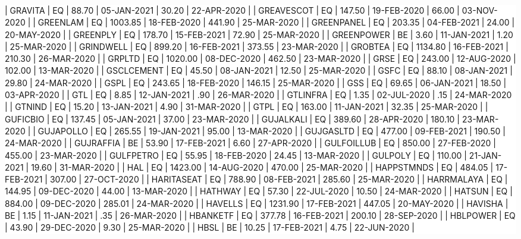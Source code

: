 | GRAVITA | EQ | 88.70 | 05-JAN-2021 | 30.20 | 22-APR-2020 |
| GREAVESCOT | EQ | 147.50 | 19-FEB-2020 | 66.00 | 03-NOV-2020 |
| GREENLAM | EQ | 1003.85 | 18-FEB-2020 | 441.90 | 25-MAR-2020 |
| GREENPANEL | EQ | 203.35 | 04-FEB-2021 | 24.00 | 20-MAY-2020 |
| GREENPLY | EQ | 178.70 | 15-FEB-2021 | 72.90 | 25-MAR-2020 |
| GREENPOWER | BE | 3.60 | 11-JAN-2021 | 1.20 | 25-MAR-2020 |
| GRINDWELL | EQ | 899.20 | 16-FEB-2021 | 373.55 | 23-MAR-2020 |
| GROBTEA | EQ | 1134.80 | 16-FEB-2021 | 210.30 | 26-MAR-2020 |
| GRPLTD | EQ | 1020.00 | 08-DEC-2020 | 462.50 | 23-MAR-2020 |
| GRSE | EQ | 243.00 | 12-AUG-2020 | 102.00 | 13-MAR-2020 |
| GSCLCEMENT | EQ | 45.50 | 08-JAN-2021 | 12.50 | 25-MAR-2020 |
| GSFC | EQ | 88.10 | 08-JAN-2021 | 29.80 | 24-MAR-2020 |
| GSPL | EQ | 243.65 | 18-FEB-2020 | 146.15 | 25-MAR-2020 |
| GSS | EQ | 69.65 | 06-JAN-2021 | 18.50 | 03-APR-2020 |
| GTL | EQ | 8.85 | 12-JAN-2021 | .90 | 26-MAR-2020 |
| GTLINFRA | EQ | 1.35 | 02-JUL-2020 | .15 | 24-MAR-2020 |
| GTNIND | EQ | 15.20 | 13-JAN-2021 | 4.90 | 31-MAR-2020 |
| GTPL | EQ | 163.00 | 11-JAN-2021 | 32.35 | 25-MAR-2020 |
| GUFICBIO | EQ | 137.45 | 05-JAN-2021 | 37.00 | 23-MAR-2020 |
| GUJALKALI | EQ | 389.60 | 28-APR-2020 | 180.10 | 23-MAR-2020 |
| GUJAPOLLO | EQ | 265.55 | 19-JAN-2021 | 95.00 | 13-MAR-2020 |
| GUJGASLTD | EQ | 477.00 | 09-FEB-2021 | 190.50 | 24-MAR-2020 |
| GUJRAFFIA | BE | 53.90 | 17-FEB-2021 | 6.60 | 27-APR-2020 |
| GULFOILLUB | EQ | 850.00 | 27-FEB-2020 | 455.00 | 23-MAR-2020 |
| GULFPETRO | EQ | 55.95 | 18-FEB-2020 | 24.45 | 13-MAR-2020 |
| GULPOLY | EQ | 110.00 | 21-JAN-2021 | 19.60 | 31-MAR-2020 |
| HAL | EQ | 1423.00 | 14-AUG-2020 | 470.00 | 25-MAR-2020 |
| HAPPSTMNDS | EQ | 484.05 | 17-FEB-2021 | 307.00 | 27-OCT-2020 |
| HARITASEAT | EQ | 788.90 | 08-FEB-2021 | 285.60 | 25-MAR-2020 |
| HARRMALAYA | EQ | 144.95 | 09-DEC-2020 | 44.00 | 13-MAR-2020 |
| HATHWAY | EQ | 57.30 | 22-JUL-2020 | 10.50 | 24-MAR-2020 |
| HATSUN | EQ | 884.00 | 09-DEC-2020 | 285.01 | 24-MAR-2020 |
| HAVELLS | EQ | 1231.90 | 17-FEB-2021 | 447.05 | 20-MAY-2020 |
| HAVISHA | BE | 1.15 | 11-JAN-2021 | .35 | 26-MAR-2020 |
| HBANKETF | EQ | 377.78 | 16-FEB-2021 | 200.10 | 28-SEP-2020 |
| HBLPOWER | EQ | 43.90 | 29-DEC-2020 | 9.30 | 25-MAR-2020 |
| HBSL | BE | 10.25 | 17-FEB-2021 | 4.75 | 22-JUN-2020 |